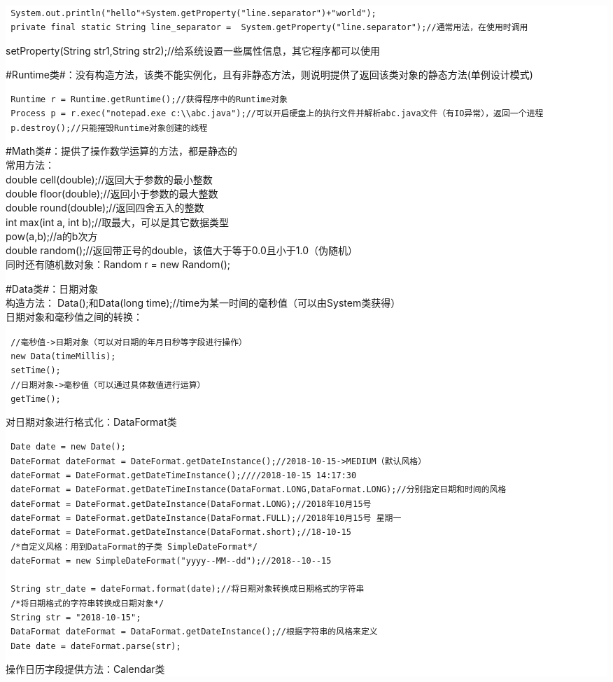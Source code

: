  
```
 System.out.println("hello"+System.getProperty("line.separator")+"world");
 private final static String line_separator =  System.getProperty("line.separator");//通常用法，在使用时调用

```
 setProperty(String str1,String str2);//给系统设置一些属性信息，其它程序都可以使用

 #Runtime类#：没有构造方法，该类不能实例化，且有非静态方法，则说明提供了返回该类对象的静态方法(单例设计模式)

 
```
 Runtime r = Runtime.getRuntime();//获得程序中的Runtime对象
 Process p = r.exec("notepad.exe c:\\abc.java");//可以开启硬盘上的执行文件并解析abc.java文件（有IO异常），返回一个进程
 p.destroy();//只能摧毁Runtime对象创建的线程

```
 #Math类#：提供了操作数学运算的方法，都是静态的  
 常用方法：  
 double cell(double);//返回大于参数的最小整数  
 double floor(double);//返回小于参数的最大整数  
 double round(double);//返回四舍五入的整数  
 int max(int a, int b);//取最大，可以是其它数据类型  
 pow(a,b);//a的b次方  
 double random();//返回带正号的double，该值大于等于0.0且小于1.0（伪随机）  
 同时还有随机数对象：Random r = new Random();

 #Data类#：日期对象  
 构造方法： Data();和Data(long time);//time为某一时间的毫秒值（可以由System类获得）  
 日期对象和毫秒值之间的转换：

 
```
 //毫秒值->日期对象（可以对日期的年月日秒等字段进行操作）
 new Data(timeMillis);
 setTime();
 //日期对象->毫秒值（可以通过具体数值进行运算）
 getTime();

```
 对日期对象进行格式化：DataFormat类

 
```
 Date date = new Date();
 DateFormat dateFormat = DateFormat.getDateInstance();//2018-10-15->MEDIUM（默认风格）
 dateFormat = DateFormat.getDateTimeInstance();////2018-10-15 14:17:30
 dateFormat = DateFormat.getDateTimeInstance(DataFormat.LONG,DataFormat.LONG);//分别指定日期和时间的风格
 dateFormat = DateFormat.getDateInstance(DataFormat.LONG);//2018年10月15号
 dateFormat = DateFormat.getDateInstance(DataFormat.FULL);//2018年10月15号 星期一
 dateFormat = DateFormat.getDateInstance(DataFormat.short);//18-10-15
 /*自定义风格：用到DataFormat的子类 SimpleDateFormat*/
 dateFormat = new SimpleDateFormat("yyyy--MM--dd");//2018--10--15
 
 String str_date = dateFormat.format(date);//将日期对象转换成日期格式的字符串
 /*将日期格式的字符串转换成日期对象*/
 String str = "2018-10-15";
 DataFormat dateFormat = DataFormat.getDateInstance();//根据字符串的风格来定义
 Date date = dateFormat.parse(str);

```
 操作日历字段提供方法：Calendar类
